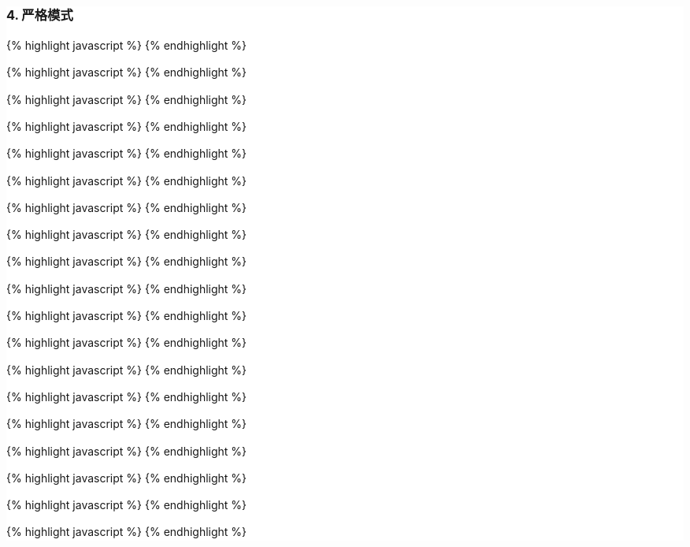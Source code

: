 ### 4. 严格模式

{% highlight javascript %}
{% endhighlight %}

{% highlight javascript %}
{% endhighlight %}

{% highlight javascript %}
{% endhighlight %}

{% highlight javascript %}
{% endhighlight %}

{% highlight javascript %}
{% endhighlight %}

{% highlight javascript %}
{% endhighlight %}

{% highlight javascript %}
{% endhighlight %}

{% highlight javascript %}
{% endhighlight %}

{% highlight javascript %}
{% endhighlight %}

{% highlight javascript %}
{% endhighlight %}

{% highlight javascript %}
{% endhighlight %}

{% highlight javascript %}
{% endhighlight %}

{% highlight javascript %}
{% endhighlight %}

{% highlight javascript %}
{% endhighlight %}

{% highlight javascript %}
{% endhighlight %}

{% highlight javascript %}
{% endhighlight %}

{% highlight javascript %}
{% endhighlight %}

{% highlight javascript %}
{% endhighlight %}

{% highlight javascript %}
{% endhighlight %}

